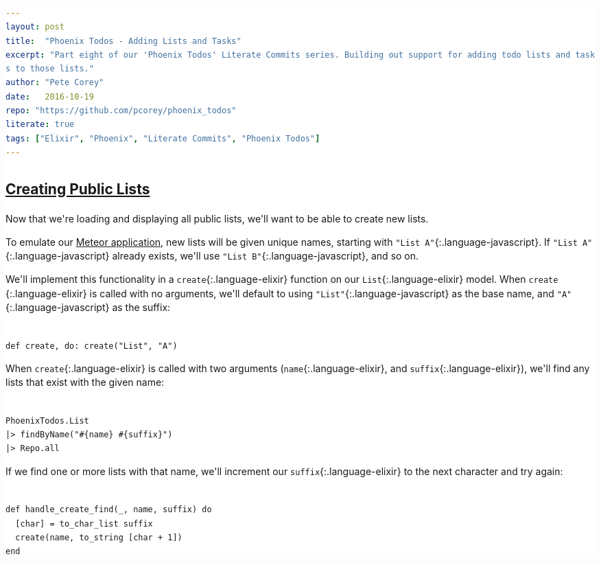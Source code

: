 ```yaml
---
layout: post
title:  "Phoenix Todos - Adding Lists and Tasks"
excerpt: "Part eight of our 'Phoenix Todos' Literate Commits series. Building out support for adding todo lists and tasks to those lists."
author: "Pete Corey"
date:   2016-10-19
repo: "https://github.com/pcorey/phoenix_todos"
literate: true
tags: ["Elixir", "Phoenix", "Literate Commits", "Phoenix Todos"]
---
```



## [Creating Public Lists]({{page.repo}}/commit/47ab3b920db799b8099ea1ada73895cde83b274a)

Now that we're loading and displaying all public lists, we'll want to be
able to create new lists.

To emulate our [Meteor application](https://github.com/meteor/todos/tree/react/), new lists will be given unique names,
starting with `"List A"`{:.language-javascript}. If `"List A"`{:.language-javascript} already exists, we'll use `"List B"`{:.language-javascript}, and so on.

We'll implement this functionality in a `create`{:.language-elixir} function on our `List`{:.language-elixir}
model. When `create`{:.language-elixir} is called with no arguments, we'll default to using
`"List"`{:.language-javascript} as the base name, and `"A"`{:.language-javascript} as the suffix:

<pre class='language-elixir'><code class='language-elixir'>
def create, do: create("List", "A")
</code></pre>

When `create`{:.language-elixir} is called with two arguments (`name`{:.language-elixir}, and `suffix`{:.language-elixir}), we'll
find any lists that exist with the given name:

<pre class='language-elixir'><code class='language-elixir'>
PhoenixTodos.List
|> findByName("#{name} #{suffix}")
|> Repo.all
</code></pre>

If we find one or more lists with that name, we'll increment our
`suffix`{:.language-elixir} to the next character and try again:

<pre class='language-elixir'><code class='language-elixir'>
def handle_create_find(_, name, suffix) do
  [char] = to_char_list suffix
  create(name, to_string [char + 1])
end
</code></pre>
